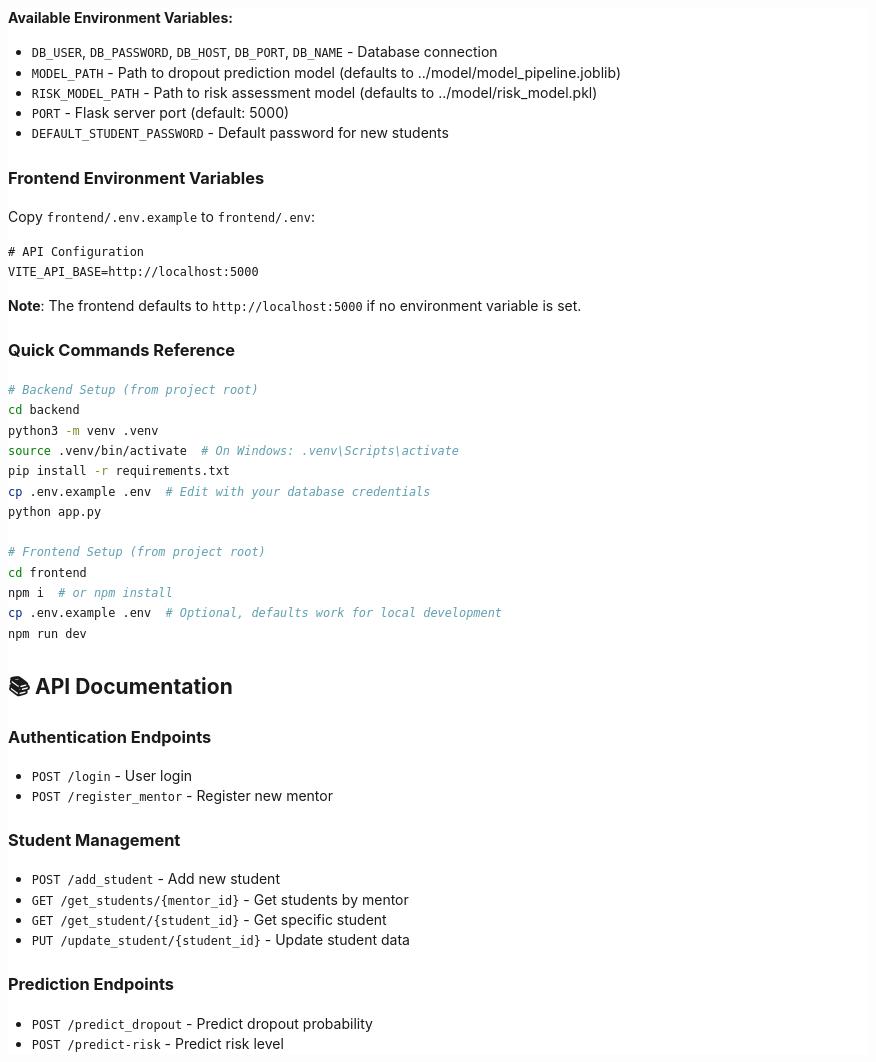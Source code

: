 **Available Environment Variables:**
- `DB_USER`, `DB_PASSWORD`, `DB_HOST`, `DB_PORT`, `DB_NAME` - Database connection
- `MODEL_PATH` - Path to dropout prediction model (defaults to ../model/model_pipeline.joblib)
- `RISK_MODEL_PATH` - Path to risk assessment model (defaults to ../model/risk_model.pkl)
- `PORT` - Flask server port (default: 5000)
- `DEFAULT_STUDENT_PASSWORD` - Default password for new students

### Frontend Environment Variables

Copy `frontend/.env.example` to `frontend/.env`:

```env
# API Configuration
VITE_API_BASE=http://localhost:5000
```

**Note**: The frontend defaults to `http://localhost:5000` if no environment variable is set.

### Quick Commands Reference

```bash
# Backend Setup (from project root)
cd backend
python3 -m venv .venv
source .venv/bin/activate  # On Windows: .venv\Scripts\activate
pip install -r requirements.txt
cp .env.example .env  # Edit with your database credentials
python app.py

# Frontend Setup (from project root)
cd frontend
npm i  # or npm install
cp .env.example .env  # Optional, defaults work for local development
npm run dev
```

## 📚 API Documentation

### Authentication Endpoints
- `POST /login` - User login
- `POST /register_mentor` - Register new mentor

### Student Management
- `POST /add_student` - Add new student
- `GET /get_students/{mentor_id}` - Get students by mentor
- `GET /get_student/{student_id}` - Get specific student
- `PUT /update_student/{student_id}` - Update student data

### Prediction Endpoints
- `POST /predict_dropout` - Predict dropout probability
- `POST /predict-risk` - Predict risk level
